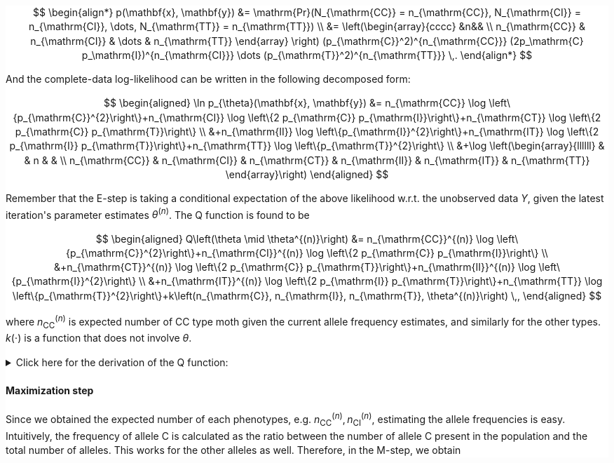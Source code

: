 $$
\begin{align*}
p(\mathbf{x}, \mathbf{y}) &= \mathrm{Pr}(N_{\mathrm{CC}} = n_{\mathrm{CC}}, N_{\mathrm{CI}} = n_{\mathrm{CI}}, \dots, N_{\mathrm{TT}} = n_{\mathrm{TT}}) \\
&= \left(\begin{array}{cccc}
&n&& \\
n_{\mathrm{CC}} & n_{\mathrm{CI}} & \dots & n_{\mathrm{TT}}
\end{array} \right) (p_{\mathrm{C}}^2)^{n_{\mathrm{CC}}} (2p_\mathrm{C} p_\mathrm{I})^{n_{\mathrm{CI}}} \dots (p_{\mathrm{T}}^2)^{n_{\mathrm{TT}}} \,.
\end{align*}
$$

And the complete-data log-likelihood can be written in the following decomposed form: 

$$
\begin{aligned}
\ln p_{\theta}(\mathbf{x}, \mathbf{y}) &= n_{\mathrm{CC}} \log \left\{p_{\mathrm{C}}^{2}\right\}+n_{\mathrm{CI}} \log \left\{2 p_{\mathrm{C}} p_{\mathrm{I}}\right\}+n_{\mathrm{CT}} \log \left\{2 p_{\mathrm{C}} p_{\mathrm{T}}\right\} \\
&+n_{\mathrm{II}} \log \left\{p_{\mathrm{I}}^{2}\right\}+n_{\mathrm{IT}} \log \left\{2 p_{\mathrm{I}} p_{\mathrm{T}}\right\}+n_{\mathrm{TT}} \log \left\{p_{\mathrm{T}}^{2}\right\} \\
&+\log \left(\begin{array}{llllll}
& & n & & \\
n_{\mathrm{CC}} & n_{\mathrm{CI}} & n_{\mathrm{CT}} & n_{\mathrm{II}} & n_{\mathrm{IT}} & n_{\mathrm{TT}}
\end{array}\right)
\end{aligned}
$$

Remember that the E-step is taking a conditional expectation of the above likelihood w.r.t. the unobserved data $Y$, given the latest iteration's parameter estimates $\theta^{(n)}$.  The Q function is found to be


$$
\begin{aligned}
Q\left(\theta \mid \theta^{(n)}\right) &= n_{\mathrm{CC}}^{(n)} \log \left\{p_{\mathrm{C}}^{2}\right\}+n_{\mathrm{CI}}^{(n)} \log \left\{2 p_{\mathrm{C}} p_{\mathrm{I}}\right\} \\
&+n_{\mathrm{CT}}^{(n)} \log \left\{2 p_{\mathrm{C}} p_{\mathrm{T}}\right\}+n_{\mathrm{II}}^{(n)} \log \left\{p_{\mathrm{I}}^{2}\right\} \\
&+n_{\mathrm{IT}}^{(n)} \log \left\{2 p_{\mathrm{I}} p_{\mathrm{T}}\right\}+n_{\mathrm{TT}} \log \left\{p_{\mathrm{T}}^{2}\right\}+k\left(n_{\mathrm{C}}, n_{\mathrm{I}}, n_{\mathrm{T}}, \theta^{(n)}\right) \,,
\end{aligned}
$$

where $n_{\mathrm{CC}}^{(n)}$ is expected number of $\mathrm{CC}$ type moth given the current allele frequency estimates, and similarly for the other types. $k(\cdot)$ is a function that does not involve $\theta$. 

<details><summary>Click here for the derivation of the Q function:</summary></details>

#### Maximization step

Since we obtained the expected number of each phenotypes, e.g. $n_{\mathrm{CC}}^{(n)}, n_{\mathrm{CI}}^{(n)}$, estimating the allele frequencies is easy. Intuitively, the frequency of allele $\mathrm{C}$ is calculated as the ratio between the number of allele $\mathrm{C}$ present in the population and the total number of alleles. This works for the other alleles as well. Therefore, in the M-step, we obtain
